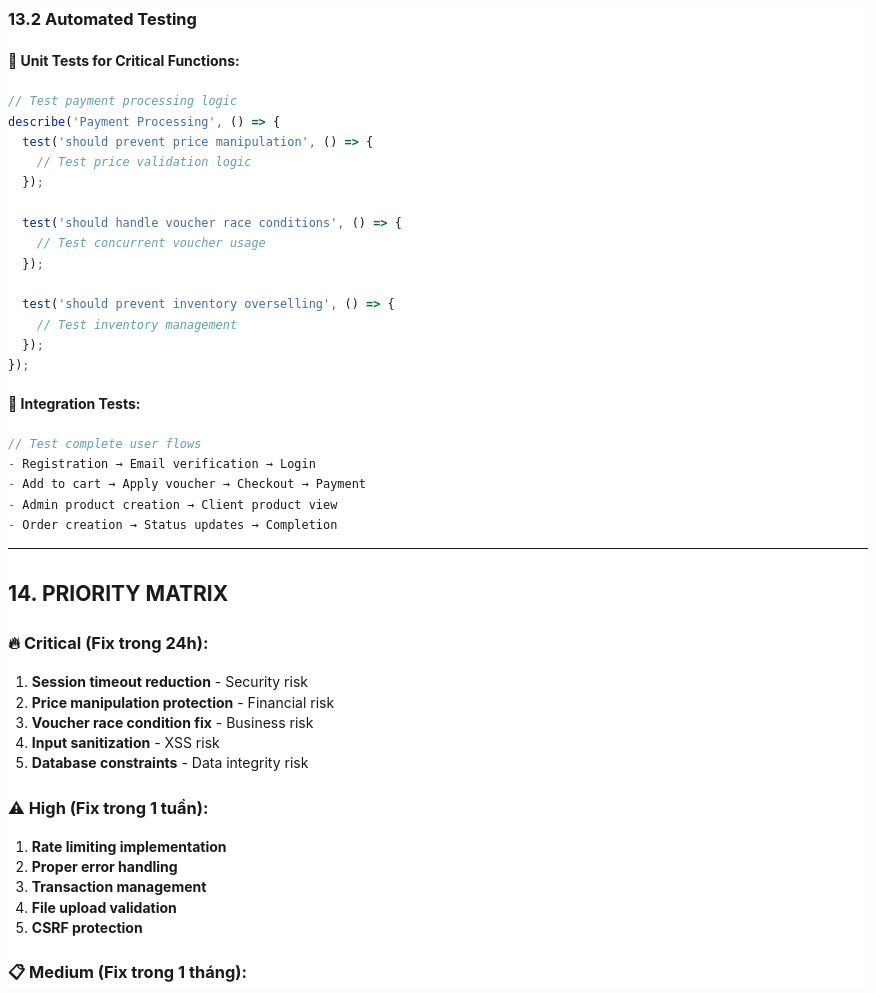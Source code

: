 ### 13.2 Automated Testing

#### 🧪 Unit Tests for Critical Functions:

```typescript
// Test payment processing logic
describe('Payment Processing', () => {
  test('should prevent price manipulation', () => {
    // Test price validation logic
  });

  test('should handle voucher race conditions', () => {
    // Test concurrent voucher usage
  });

  test('should prevent inventory overselling', () => {
    // Test inventory management
  });
});
```

#### 🧪 Integration Tests:

```typescript
// Test complete user flows
- Registration → Email verification → Login
- Add to cart → Apply voucher → Checkout → Payment
- Admin product creation → Client product view
- Order creation → Status updates → Completion
```

---

## 14. PRIORITY MATRIX

### 🔥 Critical (Fix trong 24h):

1. **Session timeout reduction** - Security risk
2. **Price manipulation protection** - Financial risk
3. **Voucher race condition fix** - Business risk
4. **Input sanitization** - XSS risk
5. **Database constraints** - Data integrity risk

### ⚠️ High (Fix trong 1 tuần):

1. **Rate limiting implementation**
2. **Proper error handling**
3. **Transaction management**
4. **File upload validation**
5. **CSRF protection**

### 📋 Medium (Fix trong 1 tháng):
